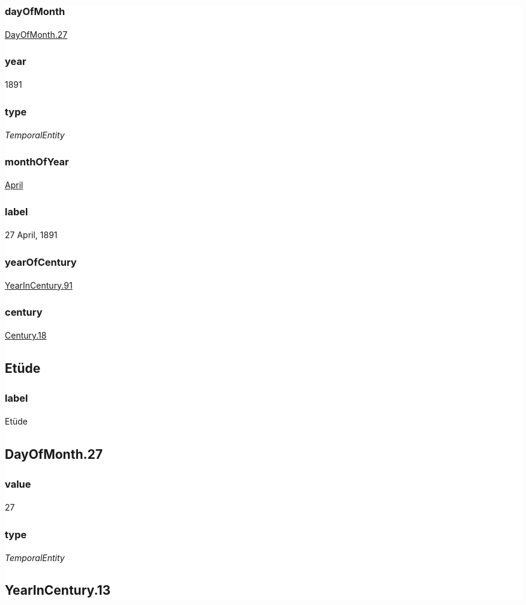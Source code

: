 ### dayOfMonth


[DayOfMonth.27](#DayOfMonth.27)

### year


1891

### type


*TemporalEntity*

### monthOfYear


[April](#April)

### label


27 April, 1891

### yearOfCentury


[YearInCentury.91](#YearInCentury.91)

### century


[Century.18](#Century.18)

## Etüde

### label


Etüde

## DayOfMonth.27

### value


27

### type


*TemporalEntity*

## YearInCentury.13
